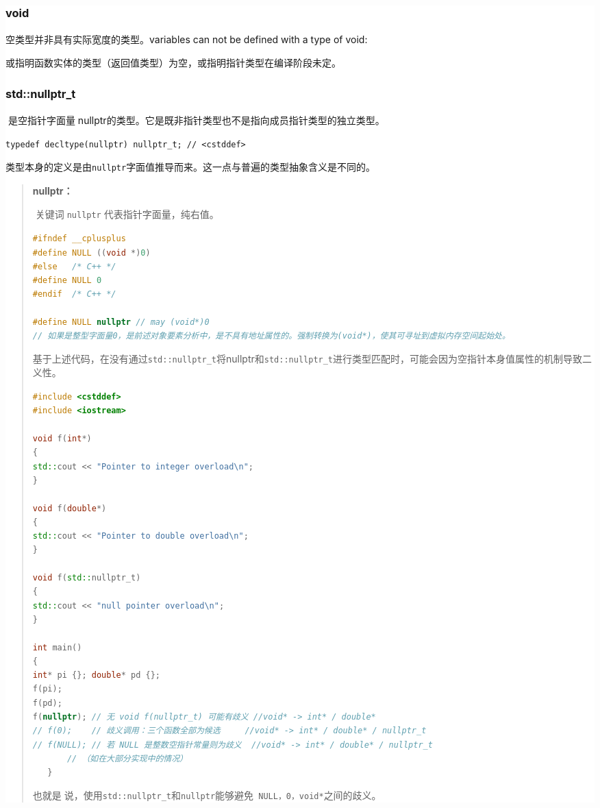 ### void

空类型并非具有实际宽度的类型。variables can not be defined with a type of void:

或指明函数实体的类型（返回值类型）为空，或指明指针类型在编译阶段未定。

### std::nullptr_t

​		是空指针字面量 nullptr的类型。它是既非指针类型也不是指向成员指针类型的独立类型。

​	`typedef decltype(nullptr) nullptr_t; // <cstddef>` 

​		类型本身的定义是由``nullptr``字面值推导而来。这一点与普遍的类型抽象含义是不同的。

> **nullptr：**
>
> ​		关键词 `nullptr` 代表指针字面量，纯右值。
>
> ```c++
> #ifndef __cplusplus
> #define NULL ((void *)0)
> #else   /* C++ */
> #define NULL 0
> #endif  /* C++ */
> 
> #define NULL nullptr // may (void*)0
> // 如果是整型字面量0，是前述对象要素分析中，是不具有地址属性的。强制转换为(void*)，使其可寻址到虚拟内存空间起始处。
> ```
>
> 
>
> 基于上述代码，在没有通过`std::nullptr_t`将nullptr和`std::nullptr_t`进行类型匹配时，可能会因为空指针本身值属性的机制导致二义性。
>
> ```c++
> #include <cstddef>
> #include <iostream>
> 
> void f(int*)
> {
> std::cout << "Pointer to integer overload\n";
> }
> 
> void f(double*)
> {
> std::cout << "Pointer to double overload\n";
> }
> 
> void f(std::nullptr_t)
> {
> std::cout << "null pointer overload\n";
> }
> 
> int main()
> {
> int* pi {}; double* pd {};
> f(pi);
> f(pd);
> f(nullptr); // 无 void f(nullptr_t) 可能有歧义 //void* -> int* / double*
> // f(0);    // 歧义调用：三个函数全部为候选     //void* -> int* / double* / nullptr_t
> // f(NULL); // 若 NULL 是整数空指针常量则为歧义  //void* -> int* / double* / nullptr_t
>        // （如在大部分实现中的情况）
>    }
> ```
> 
>也就是 说，使用`std::nullptr_t`和`nullptr`能够避免`` NULL，0，void*``之间的歧义。
